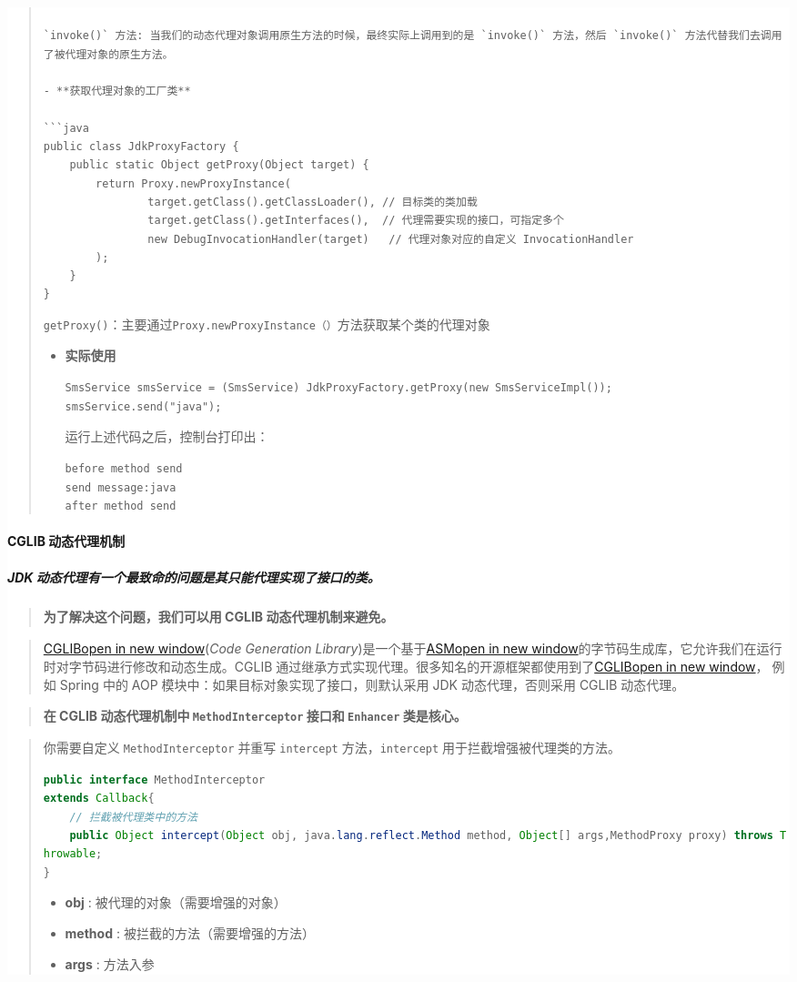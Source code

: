>   ```
>
>   `invoke()` 方法: 当我们的动态代理对象调用原生方法的时候，最终实际上调用到的是 `invoke()` 方法，然后 `invoke()` 方法代替我们去调用了被代理对象的原生方法。
>
> - **获取代理对象的工厂类**
>
>   ```java
>   public class JdkProxyFactory {
>       public static Object getProxy(Object target) {
>           return Proxy.newProxyInstance(
>                   target.getClass().getClassLoader(), // 目标类的类加载
>                   target.getClass().getInterfaces(),  // 代理需要实现的接口，可指定多个
>                   new DebugInvocationHandler(target)   // 代理对象对应的自定义 InvocationHandler
>           );
>       }
>   }
>   ```
>
>   `getProxy()`：主要通过`Proxy.newProxyInstance（）`方法获取某个类的代理对象
>
> - **实际使用**
>
>   ```jav
>   SmsService smsService = (SmsService) JdkProxyFactory.getProxy(new SmsServiceImpl());
>   smsService.send("java");
>   ```
>
>   运行上述代码之后，控制台打印出：
>
>   ```text
>   before method send
>   send message:java
>   after method send
>   ```
>
>   

#### CGLIB 动态代理机制

##### **JDK 动态代理有一个最致命的问题是其只能代理实现了接口的类。**

> **为了解决这个问题，我们可以用 CGLIB 动态代理机制来避免。**

> [CGLIBopen in new window](https://github.com/cglib/cglib)(*Code Generation Library*)是一个基于[ASMopen in new window](http://www.baeldung.com/java-asm)的字节码生成库，它允许我们在运行时对字节码进行修改和动态生成。CGLIB 通过继承方式实现代理。很多知名的开源框架都使用到了[CGLIBopen in new window](https://github.com/cglib/cglib)， 例如 Spring 中的 AOP 模块中：如果目标对象实现了接口，则默认采用 JDK 动态代理，否则采用 CGLIB 动态代理。

> **在 CGLIB 动态代理机制中 `MethodInterceptor` 接口和 `Enhancer` 类是核心。**

> 你需要自定义 `MethodInterceptor` 并重写 `intercept` 方法，`intercept` 用于拦截增强被代理类的方法。
>
> ```java
> public interface MethodInterceptor
> extends Callback{
>     // 拦截被代理类中的方法
>     public Object intercept(Object obj, java.lang.reflect.Method method, Object[] args,MethodProxy proxy) throws Throwable;
> }
> ```
>
> - **obj** : 被代理的对象（需要增强的对象）
>
> - **method** : 被拦截的方法（需要增强的方法）
>
> - **args** : 方法入参